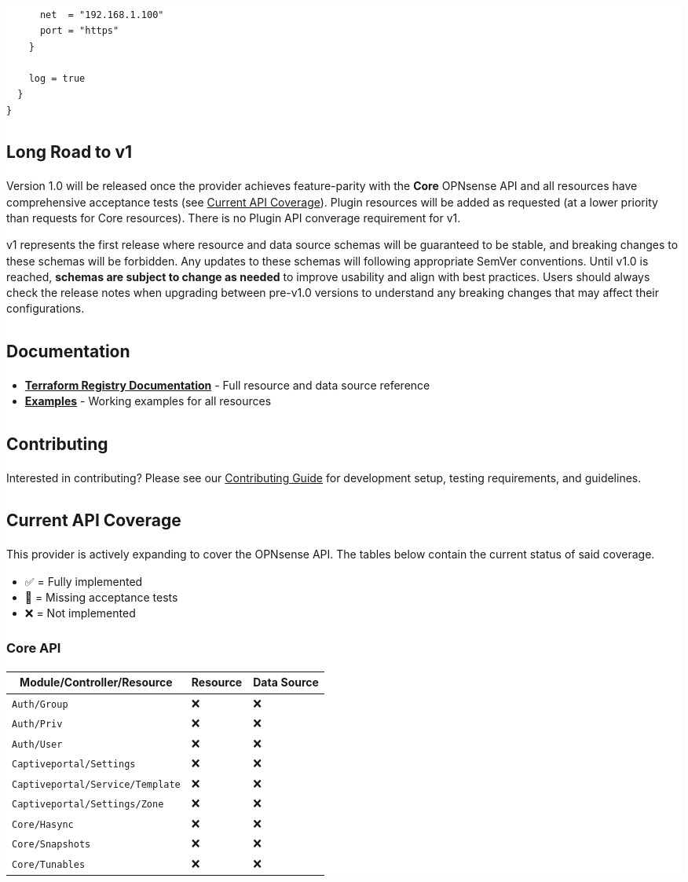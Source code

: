 ```hcl
      net  = "192.168.1.100"
      port = "https"
    }

    log = true
  }
}
```

## Long Road to v1

Version 1.0 will be released once the provider achieves feature-parity with the **Core** OPNsense API and all resources have comprehensive acceptance tests (see [Current API Coverage](#current-api-coverage)). Plugin resources will be added as requested (at a lower priority than requests for Core resources). There is no Plugin API converage requirement for v1.

v1 represents the first release where resource and data source schemas will be guaranteed to be stable, and breaking changes to these schemas will be forbidden. Any updates to these schemas will following appropriate SemVer conventions. Until v1.0 is reached, **schemas are subject to change as needed** to improve usability and align with best practices. Users should always check the release notes when upgrading between pre-v1.0 versions to understand any breaking changes that may affect their configurations.

## Documentation

- **[Terraform Registry Documentation](https://registry.terraform.io/providers/browningluke/opnsense/latest/docs)** - Full resource and data source reference
- **[Examples](./examples/)** - Working examples for all resources

## Contributing

Interested in contributing? Please see our [Contributing Guide](./CONTRIBUTING.md) for development setup, testing requirements, and guidelines.

## Current API Coverage

This provider is actively expanding to cover the OPNsense API. The tables below contain the current status of said coverage.

- ✅ = Fully implemented
- 🚧 = Missing acceptance tests
- ❌ = Not implemented

### Core API

| Module/Controller/Resource       | Resource | Data Source |
|----------------------------------|----------|-------------|
| `Auth/Group`                     | ❌        | ❌           |
| `Auth/Priv`                      | ❌        | ❌           |
| `Auth/User`                      | ❌        | ❌           |
| `Captiveportal/Settings`         | ❌        | ❌           |
| `Captiveportal/Service/Template` | ❌        | ❌           |
| `Captiveportal/Settings/Zone`    | ❌        | ❌           |
| `Core/Hasync`                    | ❌        | ❌           |
| `Core/Snapshots`                 | ❌        | ❌           |
| `Core/Tunables`                  | ❌        | ❌           |